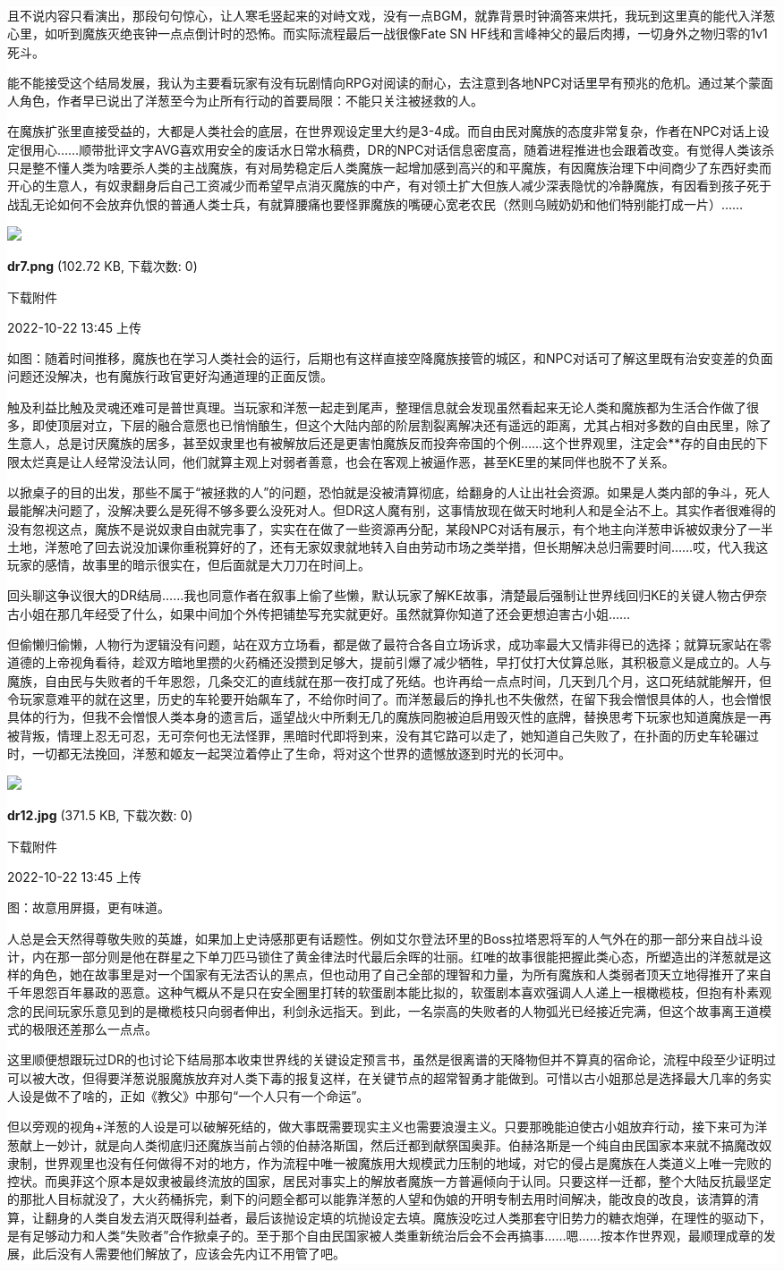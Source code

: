 且不说内容只看演出，那段句句惊心，让人寒毛竖起来的对峙文戏，没有一点BGM，就靠背景时钟滴答来烘托，我玩到这里真的能代入洋葱心里，如听到魔族灭绝丧钟一点点倒计时的恐怖。而实际流程最后一战很像Fate SN HF线和言峰神父的最后肉搏，一切身外之物归零的1v1死斗。

能不能接受这个结局发展，我认为主要看玩家有没有玩剧情向RPG对阅读的耐心，去注意到各地NPC对话里早有预兆的危机。通过某个蒙面人角色，作者早已说出了洋葱至今为止所有行动的首要局限：不能只关注被拯救的人。

在魔族扩张里直接受益的，大都是人类社会的底层，在世界观设定里大约是3-4成。而自由民对魔族的态度非常复杂，作者在NPC对话上设定很用心……顺带批评文字AVG喜欢用安全的废话水日常水稿费，DR的NPC对话信息密度高，随着进程推进也会跟着改变。有觉得人类该杀只是整不懂人类为啥要杀人类的主战魔族，有对局势稳定后人类魔族一起增加感到高兴的和平魔族，有因魔族治理下中间商少了东西好卖而开心的生意人，有奴隶翻身后自己工资减少而希望早点消灭魔族的中产，有对领土扩大但族人减少深表隐忧的冷静魔族，有因看到孩子死于战乱无论如何不会放弃仇恨的普通人类士兵，有就算腰痛也要怪罪魔族的嘴硬心宽老农民（然则乌贼奶奶和他们特别能打成一片）……

<img src="https://img.saraba1st.com/forum/202210/22/134551aggc0ncxd9hxm0m1.png" referrerpolicy="no-referrer">

<strong>dr7.png</strong> (102.72 KB, 下载次数: 0)

下载附件

2022-10-22 13:45 上传

如图：随着时间推移，魔族也在学习人类社会的运行，后期也有这样直接空降魔族接管的城区，和NPC对话可了解这里既有治安变差的负面问题还没解决，也有魔族行政官更好沟通道理的正面反馈。

触及利益比触及灵魂还难可是普世真理。当玩家和洋葱一起走到尾声，整理信息就会发现虽然看起来无论人类和魔族都为生活合作做了很多，即使顶层对立，下层的融合意愿也已悄悄酿生，但这个大陆内部的阶层割裂离解决还有遥远的距离，尤其占相对多数的自由民里，除了生意人，总是讨厌魔族的居多，甚至奴隶里也有被解放后还是更害怕魔族反而投奔帝国的个例……这个世界观里，注定会**存的自由民的下限太烂真是让人经常没法认同，他们就算主观上对弱者善意，也会在客观上被逼作恶，甚至KE里的某同伴也脱不了关系。

以掀桌子的目的出发，那些不属于“被拯救的人”的问题，恐怕就是没被清算彻底，给翻身的人让出社会资源。如果是人类内部的争斗，死人最能解决问题了，没解决要么是死得不够多要么没死对人。但DR这人魔有别，这事情放现在做天时地利人和是全沾不上。其实作者很难得的没有忽视这点，魔族不是说奴隶自由就完事了，实实在在做了一些资源再分配，某段NPC对话有展示，有个地主向洋葱申诉被奴隶分了一半土地，洋葱呛了回去说没加课你重税算好的了，还有无家奴隶就地转入自由劳动市场之类举措，但长期解决总归需要时间……哎，代入我这玩家的感情，故事里的暗示很实在，但后面就是大刀刀在时间上。

回头聊这争议很大的DR结局……我也同意作者在叙事上偷了些懒，默认玩家了解KE故事，清楚最后强制让世界线回归KE的关键人物古伊奈古小姐在那几年经受了什么，如果中间加个外传把铺垫写充实就更好。虽然就算你知道了还会更想迫害古小姐……

但偷懒归偷懒，人物行为逻辑没有问题，站在双方立场看，都是做了最符合各自立场诉求，成功率最大又情非得已的选择；就算玩家站在零道德的上帝视角看待，趁双方暗地里攒的火药桶还没攒到足够大，提前引爆了减少牺牲，早打仗打大仗算总账，其积极意义是成立的。人与魔族，自由民与失败者的千年恩怨，几条交汇的直线就在那一夜打成了死结。也许再给一点点时间，几天到几个月，这口死结就能解开，但令玩家意难平的就在这里，历史的车轮要开始飙车了，不给你时间了。而洋葱最后的挣扎也不失傲然，在留下我会憎恨具体的人，也会憎恨具体的行为，但我不会憎恨人类本身的遗言后，遥望战火中所剩无几的魔族同胞被迫启用毁灭性的底牌，替换思考下玩家也知道魔族是一再被背叛，情理上忍无可忍，无可奈何也无法怪罪，黑暗时代即将到来，没有其它路可以走了，她知道自己失败了，在扑面的历史车轮碾过时，一切都无法挽回，洋葱和姬友一起哭泣着停止了生命，将对这个世界的遗憾放逐到时光的长河中。

<img src="https://img.saraba1st.com/forum/202210/22/134553gl0ft7a4o7eql0v4.jpg" referrerpolicy="no-referrer">

<strong>dr12.jpg</strong> (371.5 KB, 下载次数: 0)

下载附件

2022-10-22 13:45 上传

图：故意用屏摄，更有味道。

人总是会天然得尊敬失败的英雄，如果加上史诗感那更有话题性。例如艾尔登法环里的Boss拉塔恩将军的人气外在的那一部分来自战斗设计，内在那一部分则是他在群星之下单刀匹马锁住了黄金律法时代最后余晖的壮丽。红唯的故事很能把握此类心态，所塑造出的洋葱就是这样的角色，她在故事里是对一个国家有无法否认的黑点，但也动用了自己全部的理智和力量，为所有魔族和人类弱者顶天立地得推开了来自千年恩怨百年暴政的恶意。这种气概从不是只在安全圈里打转的软蛋剧本能比拟的，软蛋剧本喜欢强调人人递上一根橄榄枝，但抱有朴素观念的民间玩家乐意见到的是橄榄枝只向弱者伸出，利剑永远指天。到此，一名崇高的失败者的人物弧光已经接近完满，但这个故事离王道模式的极限还差那么一点点。

这里顺便想跟玩过DR的也讨论下结局那本收束世界线的关键设定预言书，虽然是很离谱的天降物但并不算真的宿命论，流程中段至少证明过可以被大改，但得要洋葱说服魔族放弃对人类下毒的报复这样，在关键节点的超常智勇才能做到。可惜以古小姐那总是选择最大几率的务实人设是做不了啥的，正如《教父》中那句“一个人只有一个命运”。

但以旁观的视角+洋葱的人设是可以破解死结的，做大事既需要现实主义也需要浪漫主义。只要那晚能迫使古小姐放弃行动，接下来可为洋葱献上一妙计，就是向人类彻底归还魔族当前占领的伯赫洛斯国，然后迁都到献祭国奥菲。伯赫洛斯是一个纯自由民国家本来就不搞魔改奴隶制，世界观里也没有任何做得不对的地方，作为流程中唯一被魔族用大规模武力压制的地域，对它的侵占是魔族在人类道义上唯一完败的控状。而奥菲这个原本是奴隶被最终流放的国家，居民对事实上的解放者魔族一方普遍倾向于认同。只要这样一迁都，整个大陆反抗最坚定的那批人目标就没了，大火药桶拆完，剩下的问题全都可以能靠洋葱的人望和伪娘的开明专制去用时间解决，能改良的改良，该清算的清算，让翻身的人类自发去消灭既得利益者，最后该抛设定填的坑抛设定去填。魔族没吃过人类那套守旧势力的糖衣炮弹，在理性的驱动下，是有足够动力和人类“失败者”合作掀桌子的。至于那个自由民国家被人类重新统治后会不会再搞事……嗯……按本作世界观，最顺理成章的发展，此后没有人需要他们解放了，应该会先内讧不用管了吧。
